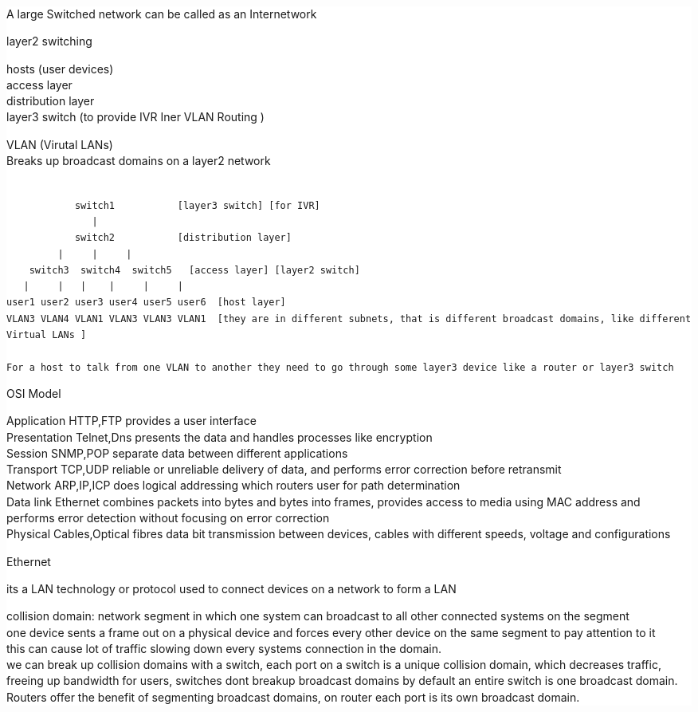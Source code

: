 
A large Switched network can be called as an Internetwork  


layer2 switching  

hosts (user devices)  
access layer  
distribution layer  
layer3 switch (to provide IVR Iner VLAN Routing )  

VLAN  (Virutal LANs)  
Breaks up broadcast domains on a layer2 network  

```

            switch1           [layer3 switch] [for IVR]
               |
            switch2           [distribution layer]
         |     |     |  
    switch3  switch4  switch5   [access layer] [layer2 switch]
   |     |   |    |     |     |
user1 user2 user3 user4 user5 user6  [host layer]   
VLAN3 VLAN4 VLAN1 VLAN3 VLAN3 VLAN1  [they are in different subnets, that is different broadcast domains, like different Virtual LANs ]

For a host to talk from one VLAN to another they need to go through some layer3 device like a router or layer3 switch

```


OSI Model  

Application    HTTP,FTP                   provides a user interface   
Presentation   Telnet,Dns                 presents the data and handles processes like encryption  
Session        SNMP,POP                   separate data between different applications  
Transport      TCP,UDP                    reliable or unreliable delivery of data, and performs error correction before retransmit  
Network        ARP,IP,ICP                 does logical addressing which routers user for path determination  
Data link      Ethernet                   combines packets into bytes and bytes into frames, provides access to media using MAC address and performs error detection without focusing on error correction  
Physical       Cables,Optical fibres      data bit transmission between devices, cables with different speeds, voltage and configurations  


Ethernet  

its a LAN technology or protocol used to connect devices on a network to form a LAN  

collision domain:  network segment in which one system can broadcast to all other connected systems on the segment  
  one device sents a frame out on a physical device and forces every other device on the same segment to pay attention to it  
  this can cause lot of traffic slowing down every systems connection in the domain.  
we can break up collision domains with a switch, each port on a switch is a unique collision domain, which decreases traffic,
freeing up bandwidth for users, switches dont breakup broadcast domains by default an entire switch is one broadcast domain.
Routers offer the benefit of segmenting broadcast domains, on router each port is its own broadcast domain.
